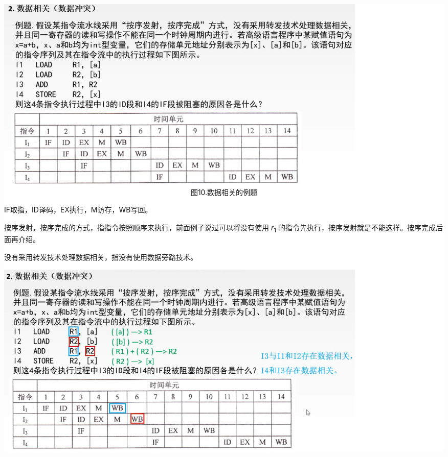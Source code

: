 <img src="计组1008-10.png" alt="计组1008-10" style="zoom:67%;" />

<center>图10.数据相关的例题</center>

IF取指，ID译码，EX执行，M访存，WB写回。

按序发射，按序完成的方式，指指令按照顺序来执行，前面例子说过可以将没有使用 $r_1$ 的指令先执行，按序发射就是不能这样。按序完成后面再介绍。

没有采用转发技术处理数据相关，指没有使用数据旁路技术。

<img src="计组1008-11.png" alt="计组1008-11" style="zoom:67%;" />
